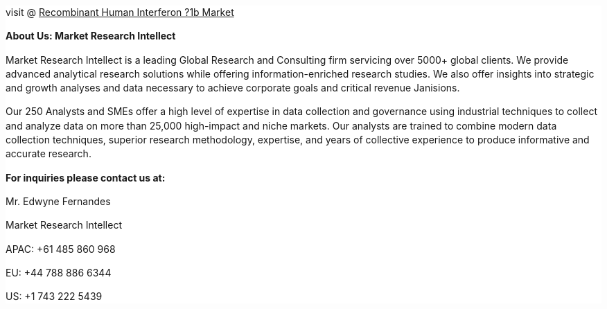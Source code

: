 visit&nbsp;@</strong>&nbsp;</span><span class="font-[700]"><a href="https://www.marketresearchintellect.com/product/global-recombinant-human-interferon-1b-market/?utm_source=Linkedin&utm_medium=046" target="_blank" data-tracking-control-name="article-ssr-frontend-pulse_little-text-block" data-tracking-will-navigate="" data-test-link="">Recombinant Human Interferon ?1b Market</a></span></p><p><strong><span class="font-[700]">About Us: Market Research Intellect</span></strong></p><p><span class="">Market Research Intellect is a leading Global Research and Consulting firm servicing over 5000+ global clients. We provide advanced analytical research solutions while offering information-enriched research studies.&nbsp;</span>We also offer insights into strategic and growth analyses and data necessary to achieve corporate goals and critical revenue Janisions.</p><p><span class="">Our 250 Analysts and SMEs offer a high level of expertise in data collection and governance using industrial techniques to collect and analyze data on more than 25,000 high-impact and niche markets. Our analysts are trained to combine modern data collection techniques, superior research methodology, expertise, and years of collective experience to produce informative and accurate research.</span></p><p><strong>For inquiries please contact us at:</strong></p><p>Mr. Edwyne Fernandes</p><p>Market Research Intellect</p><p>APAC: +61 485 860 968</p><p>EU: +44 788 886 6344</p><p>US: +1 743 222 5439</p>
